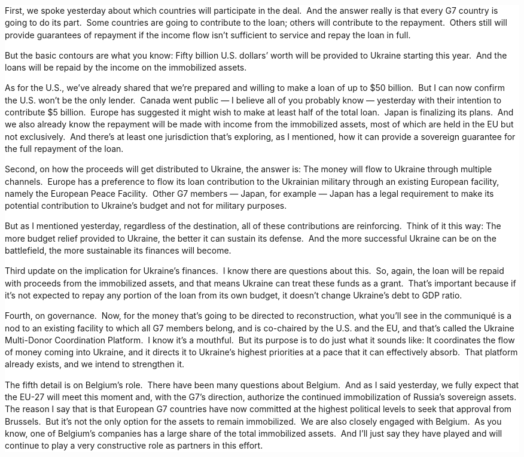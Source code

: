First, we spoke yesterday about which countries will participate in the
deal.  And the answer really is that every G7 country is going to do its
part.  Some countries are going to contribute to the loan; others will
contribute to the repayment.  Others still will provide guarantees of
repayment if the income flow isn’t sufficient to service and repay the
loan in full. 

But the basic contours are what you know: Fifty billion U.S. dollars’
worth will be provided to Ukraine starting this year.  And the loans
will be repaid by the income on the immobilized assets. 

As for the U.S., we’ve already shared that we’re prepared and willing to
make a loan of up to $50 billion.  But I can now confirm the U.S. won’t
be the only lender.  Canada went public — I believe all of you probably
know — yesterday with their intention to contribute $5 billion.  Europe
has suggested it might wish to make at least half of the total loan. 
Japan is finalizing its plans.  And we also already know the repayment
will be made with income from the immobilized assets, most of which are
held in the EU but not exclusively.  And there’s at least one
jurisdiction that’s exploring, as I mentioned, how it can provide a
sovereign guarantee for the full repayment of the loan. 

Second, on how the proceeds will get distributed to Ukraine, the answer
is: The money will flow to Ukraine through multiple channels.  Europe
has a preference to flow its loan contribution to the Ukrainian military
through an existing European facility, namely the European Peace
Facility.  Other G7 members — Japan, for example — Japan has a legal
requirement to make its potential contribution to Ukraine’s budget and
not for military purposes. 

But as I mentioned yesterday, regardless of the destination, all of
these contributions are reinforcing.  Think of it this way: The more
budget relief provided to Ukraine, the better it can sustain its
defense.  And the more successful Ukraine can be on the battlefield, the
more sustainable its finances will become. 

Third update on the implication for Ukraine’s finances.  I know there
are questions about this.  So, again, the loan will be repaid with
proceeds from the immobilized assets, and that means Ukraine can treat
these funds as a grant.  That’s important because if it’s not expected
to repay any portion of the loan from its own budget, it doesn’t change
Ukraine’s debt to GDP ratio. 

Fourth, on governance.  Now, for the money that’s going to be directed
to reconstruction, what you’ll see in the communiqué is a nod to an
existing facility to which all G7 members belong, and is co-chaired by
the U.S. and the EU, and that’s called the Ukraine Multi-Donor
Coordination Platform.  I know it’s a mouthful.  But its purpose is to
do just what it sounds like: It coordinates the flow of money coming
into Ukraine, and it directs it to Ukraine’s highest priorities at a
pace that it can effectively absorb.  That platform already exists, and
we intend to strengthen it. 

The fifth detail is on Belgium’s role.  There have been many questions
about Belgium.  And as I said yesterday, we fully expect that the EU-27
will meet this moment and, with the G7’s direction, authorize the
continued immobilization of Russia’s sovereign assets.  The reason I say
that is that European G7 countries have now committed at the highest
political levels to seek that approval from Brussels.  But it’s not the
only option for the assets to remain immobilized.  We are also closely
engaged with Belgium.  As you know, one of Belgium’s companies has a
large share of the total immobilized assets.  And I’ll just say they
have played and will continue to play a very constructive role as
partners in this effort. 
